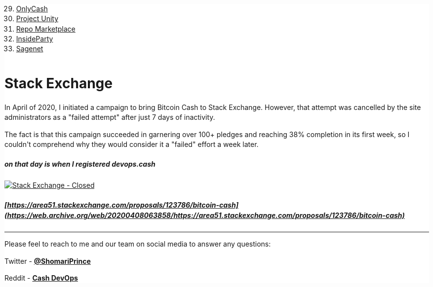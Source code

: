 29. [OnlyCash](https://devpost.com/software/onlycash)
30. [Project Unity](https://devpost.com/software/project-unity)
31. [Repo Marketplace](https://devpost.com/software/open-source-repo-marketplace)
32. [InsideParty](https://devpost.com/software/insideparty)
33. [Sagenet](https://devpost.com/software/sagenet)

# Stack Exchange

In April of 2020, I initiated a campaign to bring Bitcoin Cash to Stack Exchange.
However, that attempt was cancelled by the site administrators as a "failed attempt" after just 7 days of inactivity.

The fact is that this campaign succeeded in garnering over 100+ pledges and reaching 38% completion in its first week, so I couldn't comprehend why they would consider it a "failed" effort a week later.

##### on that day is when I registered __devops.cash__

[![Stack Exchange - Closed](https://i.imgur.com/1vuJHSF.jpg)](https://web.archive.org/web/20200408063858/https://area51.stackexchange.com/proposals/123786/bitcoin-cash)

##### [https://area51.stackexchange.com/proposals/123786/bitcoin-cash](https://web.archive.org/web/20200408063858/https://area51.stackexchange.com/proposals/123786/bitcoin-cash)

---

Please feel to reach to me and our team on social media to answer any questions:

Twitter - __[@ShomariPrince](https://twitter.com/ShomariPrince)__

Reddit - __[Cash DevOps](https://www.reddit.com/r/CashDevOps/)__

